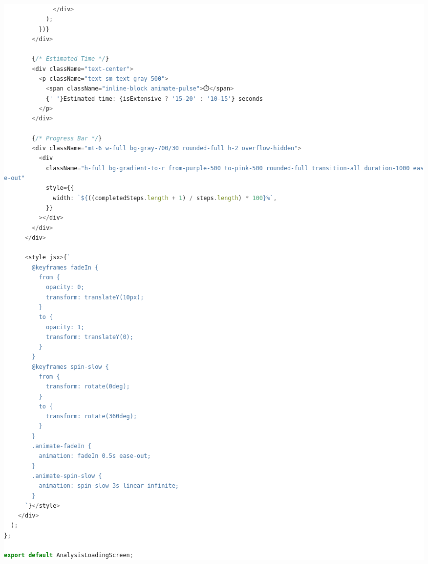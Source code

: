 ```typescript
              </div>
            );
          })}
        </div>

        {/* Estimated Time */}
        <div className="text-center">
          <p className="text-sm text-gray-500">
            <span className="inline-block animate-pulse">⏱️</span>
            {' '}Estimated time: {isExtensive ? '15-20' : '10-15'} seconds
          </p>
        </div>

        {/* Progress Bar */}
        <div className="mt-6 w-full bg-gray-700/30 rounded-full h-2 overflow-hidden">
          <div
            className="h-full bg-gradient-to-r from-purple-500 to-pink-500 rounded-full transition-all duration-1000 ease-out"
            style={{
              width: `${((completedSteps.length + 1) / steps.length) * 100}%`,
            }}
          ></div>
        </div>
      </div>

      <style jsx>{`
        @keyframes fadeIn {
          from {
            opacity: 0;
            transform: translateY(10px);
          }
          to {
            opacity: 1;
            transform: translateY(0);
          }
        }
        @keyframes spin-slow {
          from {
            transform: rotate(0deg);
          }
          to {
            transform: rotate(360deg);
          }
        }
        .animate-fadeIn {
          animation: fadeIn 0.5s ease-out;
        }
        .animate-spin-slow {
          animation: spin-slow 3s linear infinite;
        }
      `}</style>
    </div>
  );
};

export default AnalysisLoadingScreen;
```
